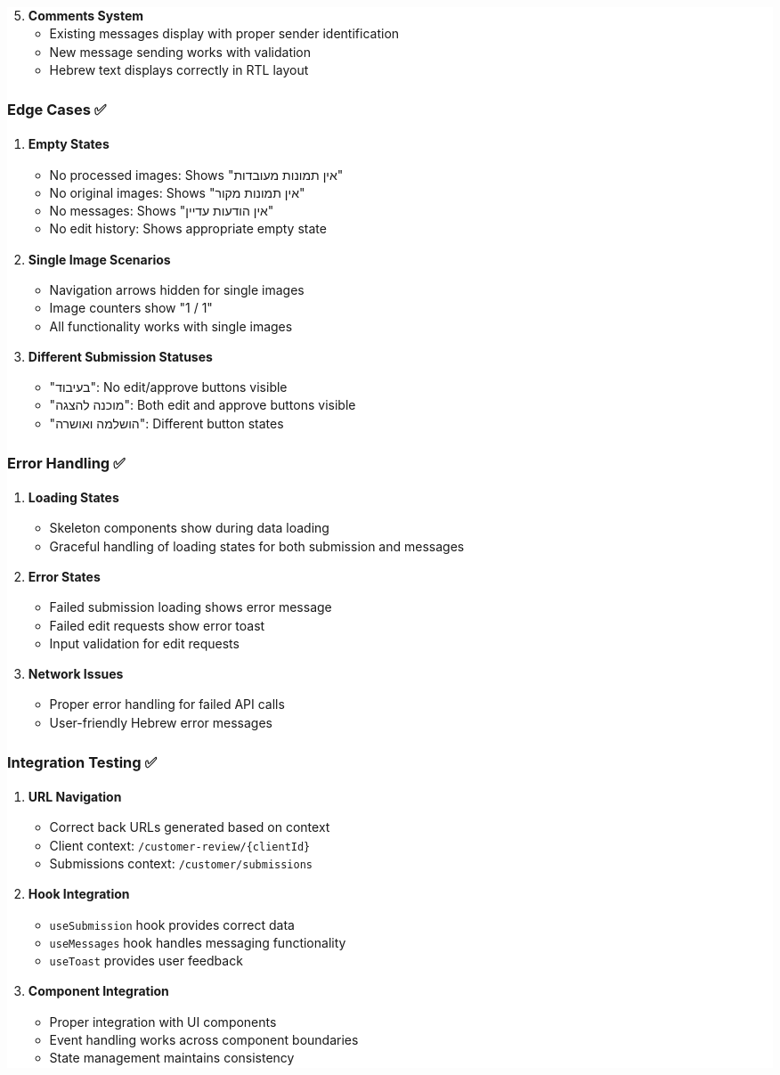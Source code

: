 5. **Comments System**
   - Existing messages display with proper sender identification
   - New message sending works with validation
   - Hebrew text displays correctly in RTL layout

### Edge Cases ✅

1. **Empty States**
   - No processed images: Shows "אין תמונות מעובדות"
   - No original images: Shows "אין תמונות מקור"
   - No messages: Shows "אין הודעות עדיין"
   - No edit history: Shows appropriate empty state

2. **Single Image Scenarios**
   - Navigation arrows hidden for single images
   - Image counters show "1 / 1"
   - All functionality works with single images

3. **Different Submission Statuses**
   - "בעיבוד": No edit/approve buttons visible
   - "מוכנה להצגה": Both edit and approve buttons visible
   - "הושלמה ואושרה": Different button states

### Error Handling ✅

1. **Loading States**
   - Skeleton components show during data loading
   - Graceful handling of loading states for both submission and messages

2. **Error States**
   - Failed submission loading shows error message
   - Failed edit requests show error toast
   - Input validation for edit requests

3. **Network Issues**
   - Proper error handling for failed API calls
   - User-friendly Hebrew error messages

### Integration Testing ✅

1. **URL Navigation**
   - Correct back URLs generated based on context
   - Client context: `/customer-review/{clientId}`
   - Submissions context: `/customer/submissions`

2. **Hook Integration**
   - `useSubmission` hook provides correct data
   - `useMessages` hook handles messaging functionality
   - `useToast` provides user feedback

3. **Component Integration**
   - Proper integration with UI components
   - Event handling works across component boundaries
   - State management maintains consistency
